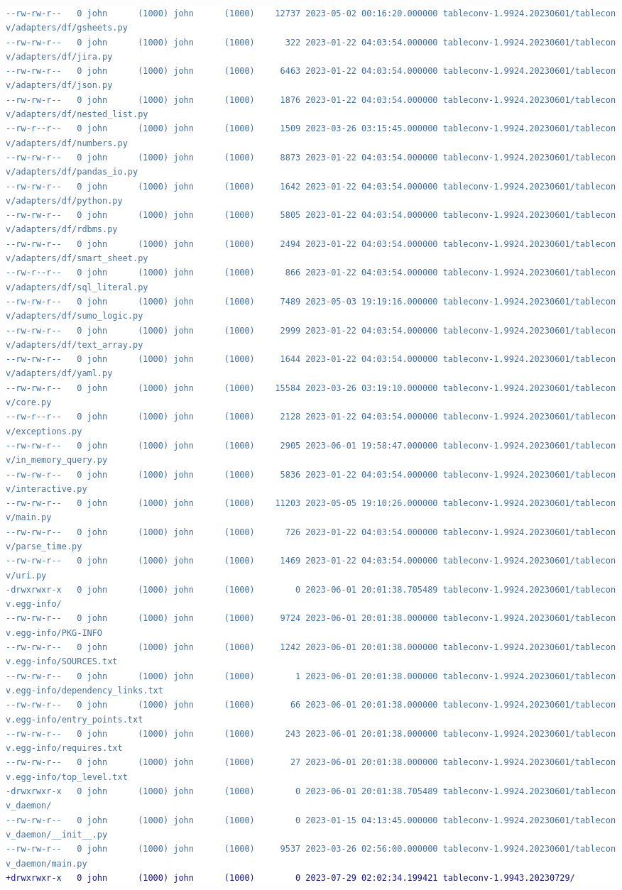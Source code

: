 ```diff
--rw-rw-r--   0 john      (1000) john      (1000)    12737 2023-05-02 00:16:20.000000 tableconv-1.9924.20230601/tableconv/adapters/df/gsheets.py
--rw-rw-r--   0 john      (1000) john      (1000)      322 2023-01-22 04:03:54.000000 tableconv-1.9924.20230601/tableconv/adapters/df/jira.py
--rw-rw-r--   0 john      (1000) john      (1000)     6463 2023-01-22 04:03:54.000000 tableconv-1.9924.20230601/tableconv/adapters/df/json.py
--rw-rw-r--   0 john      (1000) john      (1000)     1876 2023-01-22 04:03:54.000000 tableconv-1.9924.20230601/tableconv/adapters/df/nested_list.py
--rw-r--r--   0 john      (1000) john      (1000)     1509 2023-03-26 03:15:45.000000 tableconv-1.9924.20230601/tableconv/adapters/df/numbers.py
--rw-rw-r--   0 john      (1000) john      (1000)     8873 2023-01-22 04:03:54.000000 tableconv-1.9924.20230601/tableconv/adapters/df/pandas_io.py
--rw-rw-r--   0 john      (1000) john      (1000)     1642 2023-01-22 04:03:54.000000 tableconv-1.9924.20230601/tableconv/adapters/df/python.py
--rw-rw-r--   0 john      (1000) john      (1000)     5805 2023-01-22 04:03:54.000000 tableconv-1.9924.20230601/tableconv/adapters/df/rdbms.py
--rw-rw-r--   0 john      (1000) john      (1000)     2494 2023-01-22 04:03:54.000000 tableconv-1.9924.20230601/tableconv/adapters/df/smart_sheet.py
--rw-r--r--   0 john      (1000) john      (1000)      866 2023-01-22 04:03:54.000000 tableconv-1.9924.20230601/tableconv/adapters/df/sql_literal.py
--rw-rw-r--   0 john      (1000) john      (1000)     7489 2023-05-03 19:19:16.000000 tableconv-1.9924.20230601/tableconv/adapters/df/sumo_logic.py
--rw-rw-r--   0 john      (1000) john      (1000)     2999 2023-01-22 04:03:54.000000 tableconv-1.9924.20230601/tableconv/adapters/df/text_array.py
--rw-rw-r--   0 john      (1000) john      (1000)     1644 2023-01-22 04:03:54.000000 tableconv-1.9924.20230601/tableconv/adapters/df/yaml.py
--rw-rw-r--   0 john      (1000) john      (1000)    15584 2023-03-26 03:19:10.000000 tableconv-1.9924.20230601/tableconv/core.py
--rw-r--r--   0 john      (1000) john      (1000)     2128 2023-01-22 04:03:54.000000 tableconv-1.9924.20230601/tableconv/exceptions.py
--rw-rw-r--   0 john      (1000) john      (1000)     2905 2023-06-01 19:58:47.000000 tableconv-1.9924.20230601/tableconv/in_memory_query.py
--rw-rw-r--   0 john      (1000) john      (1000)     5836 2023-01-22 04:03:54.000000 tableconv-1.9924.20230601/tableconv/interactive.py
--rw-rw-r--   0 john      (1000) john      (1000)    11203 2023-05-05 19:10:26.000000 tableconv-1.9924.20230601/tableconv/main.py
--rw-rw-r--   0 john      (1000) john      (1000)      726 2023-01-22 04:03:54.000000 tableconv-1.9924.20230601/tableconv/parse_time.py
--rw-rw-r--   0 john      (1000) john      (1000)     1469 2023-01-22 04:03:54.000000 tableconv-1.9924.20230601/tableconv/uri.py
-drwxrwxr-x   0 john      (1000) john      (1000)        0 2023-06-01 20:01:38.705489 tableconv-1.9924.20230601/tableconv.egg-info/
--rw-rw-r--   0 john      (1000) john      (1000)     9724 2023-06-01 20:01:38.000000 tableconv-1.9924.20230601/tableconv.egg-info/PKG-INFO
--rw-rw-r--   0 john      (1000) john      (1000)     1242 2023-06-01 20:01:38.000000 tableconv-1.9924.20230601/tableconv.egg-info/SOURCES.txt
--rw-rw-r--   0 john      (1000) john      (1000)        1 2023-06-01 20:01:38.000000 tableconv-1.9924.20230601/tableconv.egg-info/dependency_links.txt
--rw-rw-r--   0 john      (1000) john      (1000)       66 2023-06-01 20:01:38.000000 tableconv-1.9924.20230601/tableconv.egg-info/entry_points.txt
--rw-rw-r--   0 john      (1000) john      (1000)      243 2023-06-01 20:01:38.000000 tableconv-1.9924.20230601/tableconv.egg-info/requires.txt
--rw-rw-r--   0 john      (1000) john      (1000)       27 2023-06-01 20:01:38.000000 tableconv-1.9924.20230601/tableconv.egg-info/top_level.txt
-drwxrwxr-x   0 john      (1000) john      (1000)        0 2023-06-01 20:01:38.705489 tableconv-1.9924.20230601/tableconv_daemon/
--rw-rw-r--   0 john      (1000) john      (1000)        0 2023-01-15 04:13:45.000000 tableconv-1.9924.20230601/tableconv_daemon/__init__.py
--rw-rw-r--   0 john      (1000) john      (1000)     9537 2023-03-26 02:56:00.000000 tableconv-1.9924.20230601/tableconv_daemon/main.py
+drwxrwxr-x   0 john      (1000) john      (1000)        0 2023-07-29 02:02:34.199421 tableconv-1.9943.20230729/
```